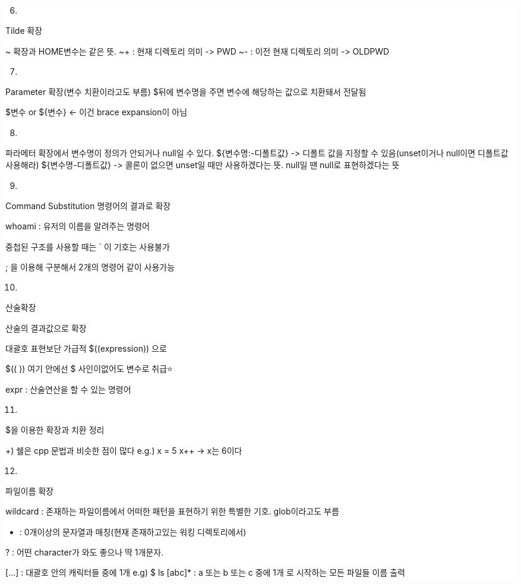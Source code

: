 6)
Tilde 확장
 
~ 확장과 HOME변수는 같은 뜻.
~+ : 현재 디렉토리 의미 -> PWD
~- : 이전 현재 디렉토리 의미 -> OLDPWD

7)
Parameter 확장(변수 치환이라고도 부름)
$뒤에 변수명을 주면 변수에 해당하는 값으로 치환돼서 전달됨

$변수 or ${변수} <- 이건 brace expansion이 아님

8)
파라메터 확장에서
변수명이 정의가 안되거나 null일 수 있다.
${변수명:-디폴트값} -> 디폴트 값을 지정할 수 있음(unset이거나 null이면 디폴트값 사용해라)
${변수명-디폴트값} -> 콜론이 없으면 unset일 때만 사용하겠다는 뜻. null일 땐 null로 표현하겠다는 뜻

9)
Command Substitution
명령어의 결과로 확장

whoami : 유저의 이름을 알려주는 명령어

중첩된 구조를 사용할 때는 ` 이 기호는 사용불가

; 을 이용해 구분해서 2개의 명령어 같이 사용가능

10)
산술확장

산술의 결과값으로 확장

대괄호 표현보단 가급적 $((expression)) 으로

$(( )) 여기 안에선 $ 사인이없어도 변수로 취급⭐️
 
expr : 산술연산을 할 수 있는 명령어

11)
$을 이용한 확장과 치환 정리

+)
쉘은 cpp 문법과 비슷한 점이 많다
e.g.)
x = 5
x++ -> x는 6이다

12)
파일이름 확장

wildcard : 존재하는 파일이름에서 어떠한 패턴을 표현하기 위한 특별한 기호. glob이라고도 부름

* : 0개이상의 문자열과 매칭(현재 존재하고있는 워킹 디렉토리에서)

? : 어떤 character가 와도 좋으나 딱 1개문자.

[…] : 대괄호 안의 캐릭터들 중에 1개
e.g) $ ls [abc]* : a 또는 b 또는 c 중에 1개 로 시작하는 모든 파일들 이름 출력
